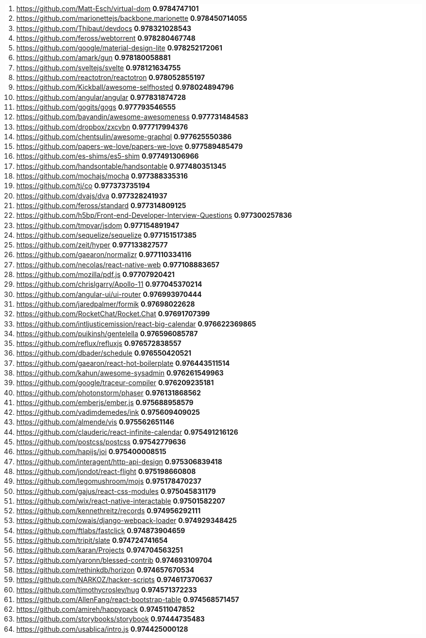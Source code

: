  1. https://github.com/Matt-Esch/virtual-dom **0.9784747101**
 1. https://github.com/marionettejs/backbone.marionette **0.978450714055**
 1. https://github.com/Thibaut/devdocs **0.978321028543**
 1. https://github.com/feross/webtorrent **0.978280467748**
 1. https://github.com/google/material-design-lite **0.978252172061**
 1. https://github.com/amark/gun **0.978180058881**
 1. https://github.com/sveltejs/svelte **0.978121634755**
 1. https://github.com/reactotron/reactotron **0.978052855197**
 1. https://github.com/Kickball/awesome-selfhosted **0.978024894796**
 1. https://github.com/angular/angular **0.977831874728**
 1. https://github.com/gogits/gogs **0.977793546555**
 1. https://github.com/bayandin/awesome-awesomeness **0.977731484583**
 1. https://github.com/dropbox/zxcvbn **0.977717994376**
 1. https://github.com/chentsulin/awesome-graphql **0.977625550386**
 1. https://github.com/papers-we-love/papers-we-love **0.977589485479**
 1. https://github.com/es-shims/es5-shim **0.977491306966**
 1. https://github.com/handsontable/handsontable **0.977480351345**
 1. https://github.com/mochajs/mocha **0.977388335316**
 1. https://github.com/tj/co **0.977373735194**
 1. https://github.com/dvajs/dva **0.977328241937**
 1. https://github.com/feross/standard **0.977314809125**
 1. https://github.com/h5bp/Front-end-Developer-Interview-Questions **0.977300257836**
 1. https://github.com/tmpvar/jsdom **0.977154891947**
 1. https://github.com/sequelize/sequelize **0.977151517385**
 1. https://github.com/zeit/hyper **0.977133827577**
 1. https://github.com/gaearon/normalizr **0.977110334116**
 1. https://github.com/necolas/react-native-web **0.977108883657**
 1. https://github.com/mozilla/pdf.js **0.97707920421**
 1. https://github.com/chrislgarry/Apollo-11 **0.977045370214**
 1. https://github.com/angular-ui/ui-router **0.976993970444**
 1. https://github.com/jaredpalmer/formik **0.97698022628**
 1. https://github.com/RocketChat/Rocket.Chat **0.97691707399**
 1. https://github.com/intljusticemission/react-big-calendar **0.976622369865**
 1. https://github.com/puikinsh/gentelella **0.976596085787**
 1. https://github.com/reflux/refluxjs **0.976572838557**
 1. https://github.com/dbader/schedule **0.976550420521**
 1. https://github.com/gaearon/react-hot-boilerplate **0.976443511514**
 1. https://github.com/kahun/awesome-sysadmin **0.976261549963**
 1. https://github.com/google/traceur-compiler **0.976209235181**
 1. https://github.com/photonstorm/phaser **0.976131868562**
 1. https://github.com/emberjs/ember.js **0.975688958579**
 1. https://github.com/vadimdemedes/ink **0.975609409025**
 1. https://github.com/almende/vis **0.975562651146**
 1. https://github.com/clauderic/react-infinite-calendar **0.975491216126**
 1. https://github.com/postcss/postcss **0.97542779636**
 1. https://github.com/hapijs/joi **0.975400008515**
 1. https://github.com/interagent/http-api-design **0.975306839418**
 1. https://github.com/jondot/react-flight **0.975198660808**
 1. https://github.com/legomushroom/mojs **0.975178470237**
 1. https://github.com/gajus/react-css-modules **0.975045831179**
 1. https://github.com/wix/react-native-interactable **0.97501582207**
 1. https://github.com/kennethreitz/records **0.974956292111**
 1. https://github.com/owais/django-webpack-loader **0.974929348425**
 1. https://github.com/ftlabs/fastclick **0.974873904659**
 1. https://github.com/tripit/slate **0.974724741654**
 1. https://github.com/karan/Projects **0.974704563251**
 1. https://github.com/yaronn/blessed-contrib **0.974693109704**
 1. https://github.com/rethinkdb/horizon **0.974657670534**
 1. https://github.com/NARKOZ/hacker-scripts **0.974617370637**
 1. https://github.com/timothycrosley/hug **0.974571372233**
 1. https://github.com/AllenFang/react-bootstrap-table **0.974568571457**
 1. https://github.com/amireh/happypack **0.974511047852**
 1. https://github.com/storybooks/storybook **0.97444735483**
 1. https://github.com/usablica/intro.js **0.974425000128**